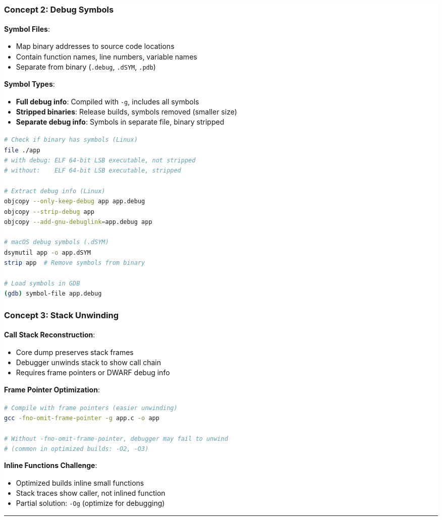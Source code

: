 
### Concept 2: Debug Symbols

**Symbol Files**:
- Map binary addresses to source code locations
- Contain function names, line numbers, variable names
- Separate from binary (`.debug`, `.dSYM`, `.pdb`)

**Symbol Types**:
- **Full debug info**: Compiled with `-g`, includes all symbols
- **Stripped binaries**: Release builds, symbols removed (smaller size)
- **Separate debug info**: Symbols in separate file, binary stripped

```bash
# Check if binary has symbols (Linux)
file ./app
# with debug: ELF 64-bit LSB executable, not stripped
# without:    ELF 64-bit LSB executable, stripped

# Extract debug info (Linux)
objcopy --only-keep-debug app app.debug
objcopy --strip-debug app
objcopy --add-gnu-debuglink=app.debug app

# macOS debug symbols (.dSYM)
dsymutil app -o app.dSYM
strip app  # Remove symbols from binary

# Load symbols in GDB
(gdb) symbol-file app.debug
```

### Concept 3: Stack Unwinding

**Call Stack Reconstruction**:
- Core dump preserves stack frames
- Debugger unwinds stack to show call chain
- Requires frame pointers or DWARF debug info

**Frame Pointer Optimization**:
```bash
# Compile with frame pointers (easier unwinding)
gcc -fno-omit-frame-pointer -g app.c -o app

# Without -fno-omit-frame-pointer, debugger may fail to unwind
# (common in optimized builds: -O2, -O3)
```

**Inline Functions Challenge**:
- Optimized builds inline small functions
- Stack traces show caller, not inlined function
- Partial solution: `-Og` (optimize for debugging)

---
